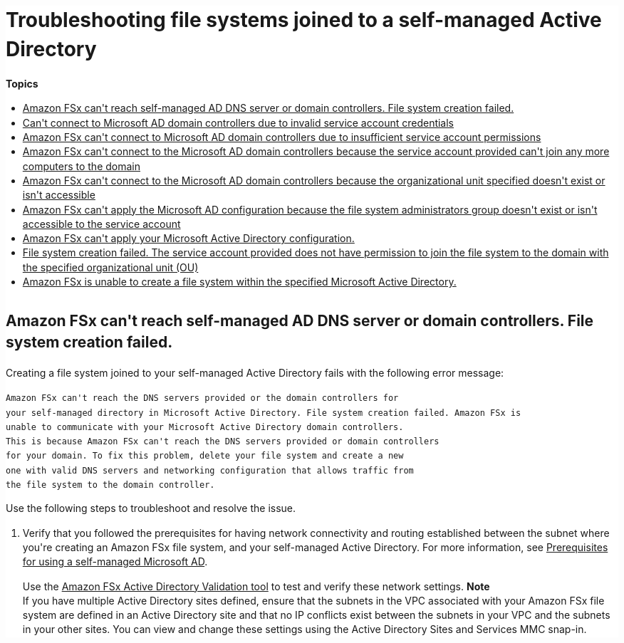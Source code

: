# Troubleshooting file systems joined to a self\-managed Active Directory<a name="unable-to-create-fs-self-ad"></a>

**Topics**
+ [Amazon FSx can't reach self\-managed AD DNS server or domain controllers\. File system creation failed\.](#w265aac43c11b9b5)
+ [Can't connect to Microsoft AD domain controllers due to invalid service account credentials](#w265aac43c11b9b7)
+ [Amazon FSx can't connect to Microsoft AD domain controllers due to insufficient service account permissions](#w265aac43c11b9b9)
+ [Amazon FSx can't connect to the Microsoft AD domain controllers because the service account provided can't join any more computers to the domain](#w265aac43c11b9c11)
+ [Amazon FSx can't connect to the Microsoft AD domain controllers because the organizational unit specified doesn't exist or isn't accessible](#w265aac43c11b9c13)
+ [Amazon FSx can't apply the Microsoft AD configuration because the file system administrators group doesn't exist or isn't accessible to the service account](#w265aac43c11b9c15)
+ [Amazon FSx can't apply your Microsoft Active Directory configuration\.](#w265aac43c11b9c17)
+ [File system creation failed\. The service account provided does not have permission to join the file system to the domain with the specified organizational unit \(OU\)](#w265aac43c11b9c19)
+ [Amazon FSx is unable to create a file system within the specified Microsoft Active Directory\.](#w265aac43c11b9c21)

## Amazon FSx can't reach self\-managed AD DNS server or domain controllers\. File system creation failed\.<a name="w265aac43c11b9b5"></a>

 Creating a file system joined to your self\-managed Active Directory fails with the following error message:

```
Amazon FSx can't reach the DNS servers provided or the domain controllers for
your self-managed directory in Microsoft Active Directory. File system creation failed. Amazon FSx is
unable to communicate with your Microsoft Active Directory domain controllers.
This is because Amazon FSx can't reach the DNS servers provided or domain controllers
for your domain. To fix this problem, delete your file system and create a new
one with valid DNS servers and networking configuration that allows traffic from
the file system to the domain controller.
```

Use the following steps to troubleshoot and resolve the issue\.

1. Verify that you followed the prerequisites for having network connectivity and routing established between the subnet where you're creating an Amazon FSx file system, and your self\-managed Active Directory\. For more information, see [Prerequisites for using a self\-managed Microsoft AD](self-manage-prereqs.md)\.

   Use the [Amazon FSx Active Directory Validation tool](validate-ad-config.md) to test and verify these network settings\.
**Note**  
If you have multiple Active Directory sites defined, ensure that the subnets in the VPC associated with your Amazon FSx file system are defined in an Active Directory site and that no IP conflicts exist between the subnets in your VPC and the subnets in your other sites\. You can view and change these settings using the Active Directory Sites and Services MMC snap\-in\.
